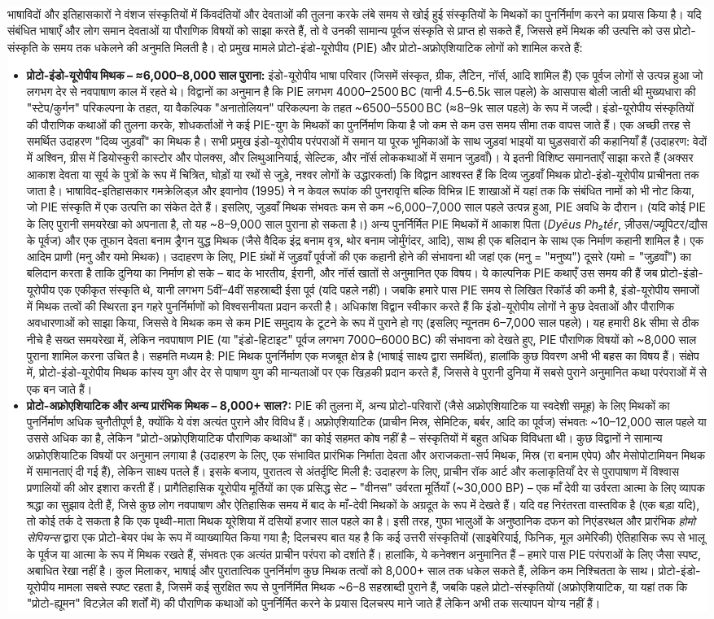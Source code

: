 भाषाविदों और इतिहासकारों ने वंशज संस्कृतियों में किंवदंतियों और देवताओं की तुलना करके लंबे समय से खोई हुई संस्कृतियों के मिथकों का पुनर्निर्माण करने का प्रयास किया है। यदि संबंधित भाषाएँ और लोग समान देवताओं या पौराणिक विषयों को साझा करते हैं, तो वे उनकी सामान्य पूर्वज संस्कृति से प्राप्त हो सकते हैं, जिससे हमें मिथक की उत्पत्ति को उस प्रोटो-संस्कृति के समय तक धकेलने की अनुमति मिलती है। दो प्रमुख मामले प्रोटो-इंडो-यूरोपीय (PIE) और प्रोटो-अफ्रोएशियाटिक लोगों को शामिल करते हैं:

* **प्रोटो-इंडो-यूरोपीय मिथक – ≈6,000–8,000 साल पुराना:** इंडो-यूरोपीय भाषा परिवार (जिसमें संस्कृत, ग्रीक, लैटिन, नॉर्स, आदि शामिल हैं) एक पूर्वज लोगों से उत्पन्न हुआ जो लगभग देर से नवपाषाण काल में रहते थे। विद्वानों का अनुमान है कि PIE लगभग 4000–2500 BC (यानी 4.5–6.5k साल पहले) के आसपास बोली जाती थी मुख्यधारा की "स्टेप/कुर्गन" परिकल्पना के तहत, या वैकल्पिक "अनातोलियन" परिकल्पना के तहत ~6500–5500 BC (≈8–9k साल पहले) के रूप में जल्दी। इंडो-यूरोपीय संस्कृतियों की पौराणिक कथाओं की तुलना करके, शोधकर्ताओं ने कई PIE-युग के मिथकों का पुनर्निर्माण किया है जो कम से कम उस समय सीमा तक वापस जाते हैं। एक अच्छी तरह से समर्थित उदाहरण "दिव्य जुड़वाँ" का मिथक है। सभी प्रमुख इंडो-यूरोपीय परंपराओं में समान या पूरक भूमिकाओं के साथ जुड़वां भाइयों या घुड़सवारों की कहानियाँ हैं (उदाहरण: वेदों में अश्विन, ग्रीस में डियोस्कुरी कास्टोर और पोलक्स, और लिथुआनियाई, सेल्टिक, और नॉर्स लोककथाओं में समान जुड़वाँ)। ये इतनी विशिष्ट समानताएँ साझा करते हैं (अक्सर आकाश देवता या सूर्य के पुत्रों के रूप में चित्रित, घोड़ों या रथों से जुड़े, नश्वर लोगों के उद्धारकर्ता) कि विद्वान आश्वस्त हैं कि दिव्य जुड़वाँ मिथक प्रोटो-इंडो-यूरोपीय प्राचीनता तक जाता है। भाषाविद-इतिहासकार गमक्रेलिड्ज़ और इवानोव (1995) ने न केवल रूपांक की पुनरावृत्ति बल्कि विभिन्न IE शाखाओं में यहां तक कि संबंधित नामों को भी नोट किया, जो PIE संस्कृति में एक उत्पत्ति का संकेत देते हैं। इसलिए, जुड़वाँ मिथक संभवतः कम से कम ~6,000–7,000 साल पहले उत्पन्न हुआ, PIE अवधि के दौरान। (यदि कोई PIE के लिए पुरानी समयरेखा को अपनाता है, तो यह ~8–9,000 साल पुराना हो सकता है।) अन्य पुनर्निर्मित PIE मिथकों में आकाश पिता (*Dyēus Ph₂tḗr*, ज़ीउस/ज्यूपिटर/द्यौस के पूर्वज) और एक तूफान देवता बनाम ड्रैगन युद्ध मिथक (जैसे वैदिक इंद्र बनाम वृत्र, थोर बनाम जोर्मुंगंदर, आदि), साथ ही एक बलिदान के साथ एक निर्माण कहानी शामिल है। एक आदिम प्राणी (मनु और यमो मिथक)। उदाहरण के लिए, PIE ग्रंथों में जुड़वाँ पूर्वजों की एक कहानी होने की संभावना थी जहां एक (मनु = "मनुष्य") दूसरे (यमो = "जुड़वाँ") का बलिदान करता है ताकि दुनिया का निर्माण हो सके – बाद के भारतीय, ईरानी, और नॉर्स खातों से अनुमानित एक विषय। ये काल्पनिक PIE कथाएँ उस समय की हैं जब प्रोटो-इंडो-यूरोपीय एक एकीकृत संस्कृति थे, यानी लगभग 5वीं–4वीं सहस्राब्दी ईसा पूर्व (यदि पहले नहीं)। जबकि हमारे पास PIE समय से लिखित रिकॉर्ड की कमी है, इंडो-यूरोपीय समाजों में मिथक तत्वों की स्थिरता इन गहरे पुनर्निर्माणों को विश्वसनीयता प्रदान करती है। अधिकांश विद्वान स्वीकार करते हैं कि इंडो-यूरोपीय लोगों ने कुछ देवताओं और पौराणिक अवधारणाओं को साझा किया, जिससे वे मिथक कम से कम PIE समुदाय के टूटने के रूप में पुराने हो गए (इसलिए न्यूनतम 6–7,000 साल पहले)। यह हमारी 8k सीमा से ठीक नीचे है सख्त समयरेखा में, लेकिन नवपाषाण PIE (या "इंडो-हिटाइट" पूर्वज लगभग 7000–6000 BC) की संभावना को देखते हुए, PIE पौराणिक विषयों को ~8,000 साल पुराना शामिल करना उचित है। सहमति मध्यम है: PIE मिथक पुनर्निर्माण एक मजबूत क्षेत्र है (भाषाई साक्ष्य द्वारा समर्थित), हालांकि कुछ विवरण अभी भी बहस का विषय हैं। संक्षेप में, प्रोटो-इंडो-यूरोपीय मिथक कांस्य युग और देर से पाषाण युग की मान्यताओं पर एक खिड़की प्रदान करते हैं, जिससे वे पुरानी दुनिया में सबसे पुराने अनुमानित कथा परंपराओं में से एक बन जाते हैं।
* **प्रोटो-अफ्रोएशियाटिक और अन्य प्रारंभिक मिथक – 8,000+ साल?:** PIE की तुलना में, अन्य प्रोटो-परिवारों (जैसे अफ्रोएशियाटिक या स्वदेशी समूह) के लिए मिथकों का पुनर्निर्माण अधिक चुनौतीपूर्ण है, क्योंकि ये वंश अत्यंत पुराने और विविध हैं। अफ्रोएशियाटिक (प्राचीन मिस्र, सेमिटिक, बर्बर, आदि का पूर्वज) संभवतः ~10–12,000 साल पहले या उससे अधिक का है, लेकिन "प्रोटो-अफ्रोएशियाटिक पौराणिक कथाओं" का कोई सहमत कोष नहीं है – संस्कृतियों में बहुत अधिक विविधता थी। कुछ विद्वानों ने सामान्य अफ्रोएशियाटिक विषयों पर अनुमान लगाया है (उदाहरण के लिए, एक संभावित प्रारंभिक निर्माता देवता और अराजकता-सर्प मिथक, मिस्र (रा बनाम एपेप) और मेसोपोटामियन मिथक में समानताएं दी गई हैं), लेकिन साक्ष्य पतले हैं। इसके बजाय, पुरातत्व से अंतर्दृष्टि मिली है: उदाहरण के लिए, प्राचीन रॉक आर्ट और कलाकृतियाँ देर से पुरापाषाण में विश्वास प्रणालियों की ओर इशारा करती हैं। प्रागैतिहासिक यूरोपीय मूर्तियों का एक प्रसिद्ध सेट – "वीनस" उर्वरता मूर्तियाँ (~30,000 BP) – एक माँ देवी या उर्वरता आत्मा के लिए व्यापक श्रद्धा का सुझाव देती हैं, जिसे कुछ लोग नवपाषाण और ऐतिहासिक समय में बाद के माँ-देवी मिथकों के अग्रदूत के रूप में देखते हैं। यदि वह निरंतरता वास्तविक है (एक बड़ा यदि), तो कोई तर्क दे सकता है कि एक पृथ्वी-माता मिथक यूरेशिया में दसियों हजार साल पहले का है। इसी तरह, गुफा भालुओं के अनुष्ठानिक दफन को निएंडरथल और प्रारंभिक *होमो सेपियन्स* द्वारा एक प्रोटो-बेयर पंथ के रूप में व्याख्यायित किया गया है; दिलचस्प बात यह है कि कई उत्तरी संस्कृतियों (साइबेरियाई, फिनिक, मूल अमेरिकी) ऐतिहासिक रूप से भालू के पूर्वज या आत्मा के रूप में मिथक रखते हैं, संभवतः एक अत्यंत प्राचीन परंपरा को दर्शाते हैं। हालांकि, ये कनेक्शन अनुमानित हैं – हमारे पास PIE परंपराओं के लिए जैसा स्पष्ट, अबाधित रेखा नहीं है। कुल मिलाकर, भाषाई और पुरातात्विक पुनर्निर्माण कुछ मिथक तत्वों को 8,000+ साल तक धकेल सकते हैं, लेकिन कम निश्चितता के साथ। प्रोटो-इंडो-यूरोपीय मामला सबसे स्पष्ट रहता है, जिसमें कई सुरक्षित रूप से पुनर्निर्मित मिथक ~6–8 सहस्राब्दी पुराने हैं, जबकि पहले प्रोटो-संस्कृतियों (अफ्रोएशियाटिक, या यहां तक कि "प्रोटो-ह्यूमन" विटज़ेल की शर्तों में) की पौराणिक कथाओं को पुनर्निर्मित करने के प्रयास दिलचस्प माने जाते हैं लेकिन अभी तक सत्यापन योग्य नहीं हैं।
